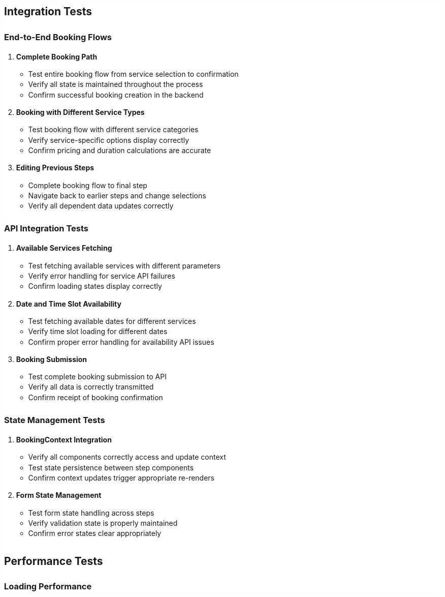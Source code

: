 ## Integration Tests

### End-to-End Booking Flows

1. **Complete Booking Path**
   - Test entire booking flow from service selection to confirmation
   - Verify all state is maintained throughout the process
   - Confirm successful booking creation in the backend

2. **Booking with Different Service Types**
   - Test booking flow with different service categories
   - Verify service-specific options display correctly
   - Confirm pricing and duration calculations are accurate

3. **Editing Previous Steps**
   - Complete booking flow to final step
   - Navigate back to earlier steps and change selections
   - Verify all dependent data updates correctly

### API Integration Tests

1. **Available Services Fetching**
   - Test fetching available services with different parameters
   - Verify error handling for service API failures
   - Confirm loading states display correctly

2. **Date and Time Slot Availability**
   - Test fetching available dates for different services
   - Verify time slot loading for different dates
   - Confirm proper error handling for availability API issues

3. **Booking Submission**
   - Test complete booking submission to API
   - Verify all data is correctly transmitted
   - Confirm receipt of booking confirmation

### State Management Tests

1. **BookingContext Integration**
   - Verify all components correctly access and update context
   - Test state persistence between step components
   - Confirm context updates trigger appropriate re-renders

2. **Form State Management**
   - Test form state handling across steps
   - Verify validation state is properly maintained
   - Confirm error states clear appropriately

## Performance Tests

### Loading Performance
